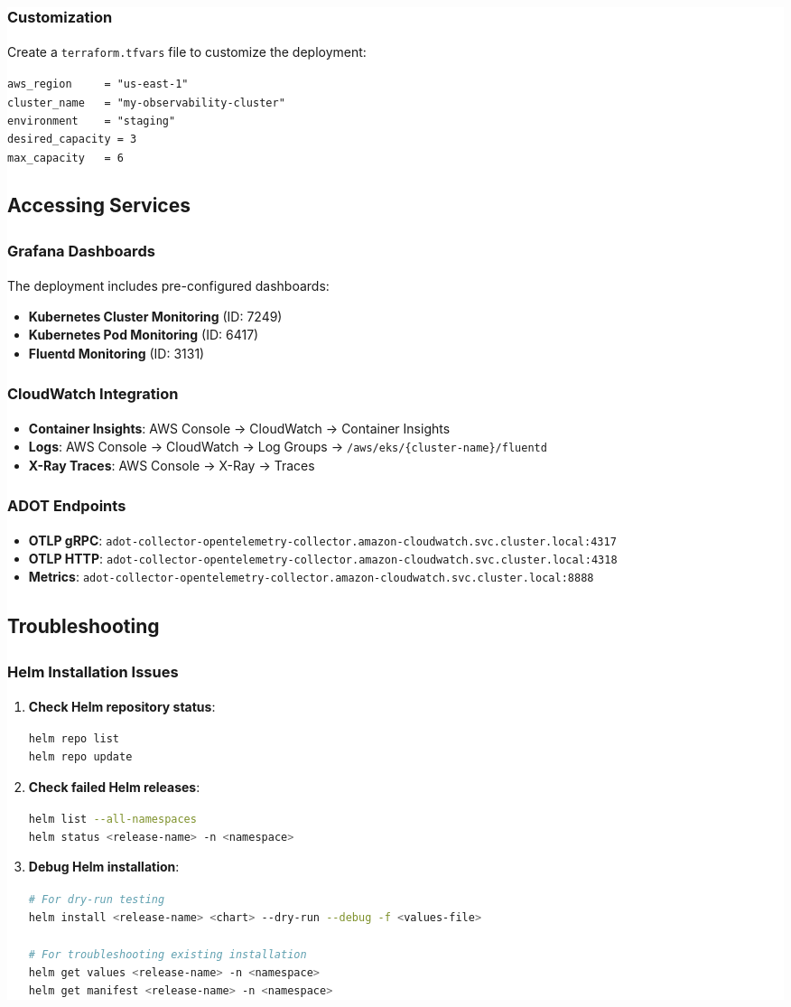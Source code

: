 ### Customization

Create a `terraform.tfvars` file to customize the deployment:

```hcl
aws_region     = "us-east-1"
cluster_name   = "my-observability-cluster"
environment    = "staging"
desired_capacity = 3
max_capacity   = 6
```

## Accessing Services

### Grafana Dashboards

The deployment includes pre-configured dashboards:
- **Kubernetes Cluster Monitoring** (ID: 7249)
- **Kubernetes Pod Monitoring** (ID: 6417)
- **Fluentd Monitoring** (ID: 3131)

### CloudWatch Integration

- **Container Insights**: AWS Console → CloudWatch → Container Insights
- **Logs**: AWS Console → CloudWatch → Log Groups → `/aws/eks/{cluster-name}/fluentd`
- **X-Ray Traces**: AWS Console → X-Ray → Traces

### ADOT Endpoints

- **OTLP gRPC**: `adot-collector-opentelemetry-collector.amazon-cloudwatch.svc.cluster.local:4317`
- **OTLP HTTP**: `adot-collector-opentelemetry-collector.amazon-cloudwatch.svc.cluster.local:4318`
- **Metrics**: `adot-collector-opentelemetry-collector.amazon-cloudwatch.svc.cluster.local:8888`

## Troubleshooting

### Helm Installation Issues

1. **Check Helm repository status**:
   ```bash
   helm repo list
   helm repo update
   ```

2. **Check failed Helm releases**:
   ```bash
   helm list --all-namespaces
   helm status <release-name> -n <namespace>
   ```

3. **Debug Helm installation**:
   ```bash
   # For dry-run testing
   helm install <release-name> <chart> --dry-run --debug -f <values-file>
   
   # For troubleshooting existing installation
   helm get values <release-name> -n <namespace>
   helm get manifest <release-name> -n <namespace>
   ```
